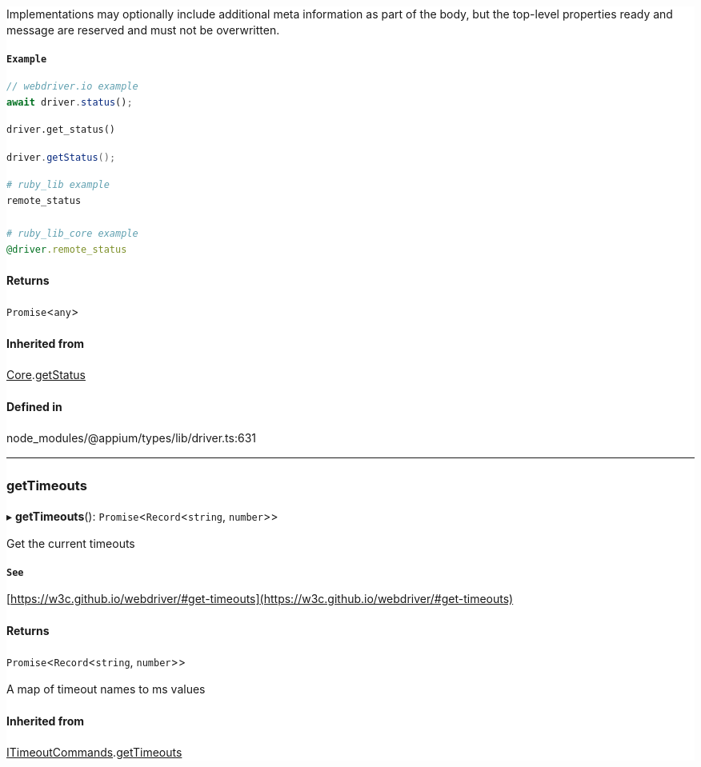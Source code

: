 Implementations may optionally include additional meta information as part of the body, but the top-level properties ready and message are reserved and must not be overwritten.

**`Example`**

```js
// webdriver.io example
await driver.status();
```

```python
driver.get_status()
```

```java
driver.getStatus();
```

```ruby
# ruby_lib example
remote_status

# ruby_lib_core example
@driver.remote_status
```

#### Returns

`Promise`<`any`\>

#### Inherited from

[Core](appium_types.Core.md).[getStatus](appium_types.Core.md#getstatus)

#### Defined in

node_modules/@appium/types/lib/driver.ts:631

___

### getTimeouts

▸ **getTimeouts**(): `Promise`<`Record`<`string`, `number`\>\>

Get the current timeouts

**`See`**

[https://w3c.github.io/webdriver/#get-timeouts](https://w3c.github.io/webdriver/#get-timeouts)

#### Returns

`Promise`<`Record`<`string`, `number`\>\>

A map of timeout names to ms values

#### Inherited from

[ITimeoutCommands](appium_types.ITimeoutCommands.md).[getTimeouts](appium_types.ITimeoutCommands.md#gettimeouts)
